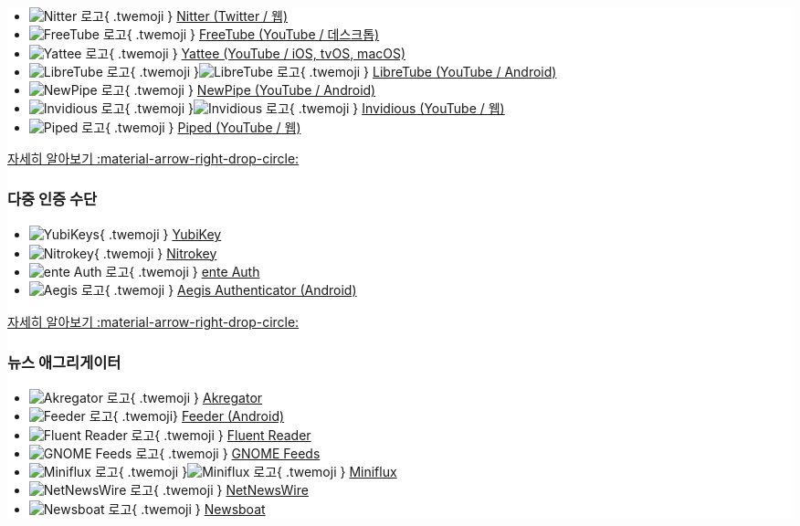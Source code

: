 <div class="grid cards" markdown>

- ![Nitter 로고](assets/img/frontends/nitter.svg){ .twemoji } [Nitter (Twitter / 웹)](frontends.md#nitter)
- ![FreeTube 로고](assets/img/frontends/freetube.svg){ .twemoji } [FreeTube (YouTube / 데스크톱)](frontends.md#freetube)
- ![Yattee 로고](assets/img/frontends/yattee.svg){ .twemoji } [Yattee (YouTube / iOS, tvOS, macOS)](frontends.md#yattee)
- ![LibreTube 로고](assets/img/frontends/libretube.svg#only-light){ .twemoji }![LibreTube 로고](assets/img/frontends/libretube-dark.svg#only-dark){ .twemoji } [LibreTube (YouTube / Android)](frontends.md#libretube-android)  
- ![NewPipe 로고](assets/img/frontends/newpipe.svg){ .twemoji } [NewPipe (YouTube / Android)](frontends.md#newpipe-android)
- ![Invidious 로고](assets/img/frontends/invidious.svg#only-light){ .twemoji }![Invidious 로고](assets/img/frontends/invidious-dark.svg#only-dark){ .twemoji } [Invidious (YouTube / 웹)](frontends.md#invidious)
- ![Piped 로고](assets/img/frontends/piped.svg){ .twemoji } [Piped (YouTube / 웹)](frontends.md#piped)

</div>

[자세히 알아보기 :material-arrow-right-drop-circle:](frontends.md)

### 다중 인증 수단

<div class="grid cards" markdown>

- ![YubiKeys](assets/img/multi-factor-authentication/mini/yubico.svg){ .twemoji } [YubiKey](multi-factor-authentication.md#yubikey)
- ![Nitrokey](assets/img/multi-factor-authentication/mini/nitrokey.svg){ .twemoji } [Nitrokey](multi-factor-authentication.md#nitrokey)
- ![ente Auth 로고](assets/img/multi-factor-authentication/ente-auth.png){ .twemoji } [ente Auth](multi-factor-authentication.md#ente-auth)
- ![Aegis 로고](assets/img/multi-factor-authentication/aegis.png){ .twemoji } [Aegis Authenticator (Android)](multi-factor-authentication.md#aegis-authenticator-android)

</div>

[자세히 알아보기 :material-arrow-right-drop-circle:](multi-factor-authentication.md)

### 뉴스 애그리게이터

<div class="grid cards" markdown>

- ![Akregator 로고](assets/img/news-aggregators/akregator.svg){ .twemoji } [Akregator](news-aggregators.md#akregator)
- ![Feeder 로고](assets/img/news-aggregators/feeder.png){ .twemoji} [Feeder (Android)](news-aggregators.md#feeder)
- ![Fluent Reader 로고](assets/img/news-aggregators/fluent-reader.svg){ .twemoji } [Fluent Reader](news-aggregators.md#fluent-reader)
- ![GNOME Feeds 로고](assets/img/news-aggregators/gfeeds.svg){ .twemoji } [GNOME Feeds](news-aggregators.md#gnome-feeds)
- ![Miniflux 로고](assets/img/news-aggregators/miniflux.svg#only-light){ .twemoji }![Miniflux 로고](assets/img/news-aggregators/miniflux-dark.svg#only-dark){ .twemoji } [Miniflux](news-aggregators.md#miniflux)
- ![NetNewsWire 로고](assets/img/news-aggregators/netnewswire.png){ .twemoji } [NetNewsWire](news-aggregators.md#netnewswire)
- ![Newsboat 로고](assets/img/news-aggregators/newsboat.svg){ .twemoji } [Newsboat](news-aggregators.md#newsboat)
